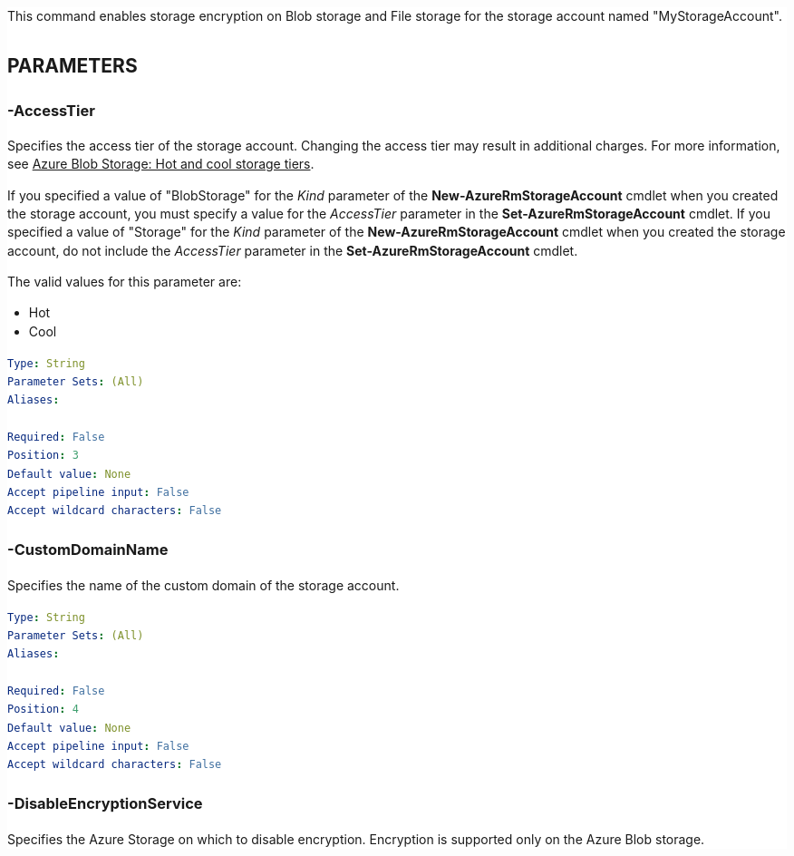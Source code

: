 This command enables storage encryption on Blob storage and File storage for the storage account named "MyStorageAccount".

## PARAMETERS

### -AccessTier
Specifies the access tier of the storage account.
Changing the access tier may result in additional charges.
For more information, see [Azure Blob Storage: Hot and cool storage tiers](http://go.microsoft.com/fwlink/?LinkId=786482).

If you specified a value of "BlobStorage" for the *Kind* parameter of the **New-AzureRmStorageAccount** cmdlet when you created the storage account, you must specify a value for the *AccessTier* parameter in the **Set-AzureRmStorageAccount** cmdlet.
If you specified a value of "Storage" for the *Kind*  parameter of the **New-AzureRmStorageAccount** cmdlet when you created the storage account, do not include the *AccessTier* parameter in the **Set-AzureRmStorageAccount** cmdlet.

The valid values for this parameter are:

- Hot
- Cool

```yaml
Type: String
Parameter Sets: (All)
Aliases:

Required: False
Position: 3
Default value: None
Accept pipeline input: False
Accept wildcard characters: False
```

### -CustomDomainName
Specifies the name of the custom domain of the storage account.

```yaml
Type: String
Parameter Sets: (All)
Aliases:

Required: False
Position: 4
Default value: None
Accept pipeline input: False
Accept wildcard characters: False
```

### -DisableEncryptionService
Specifies the Azure Storage on which to disable encryption.
Encryption is supported only on the Azure Blob storage.
